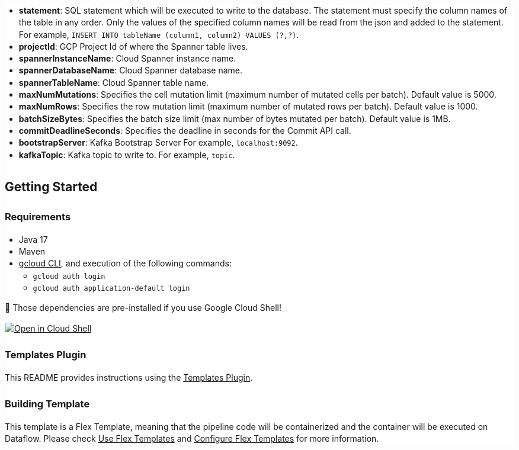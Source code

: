 * **statement**: SQL statement which will be executed to write to the database. The statement must specify the column names of the table in any order. Only the values of the specified column names will be read from the json and added to the statement. For example, `INSERT INTO tableName (column1, column2) VALUES (?,?)`.
* **projectId**: GCP Project Id of where the Spanner table lives.
* **spannerInstanceName**: Cloud Spanner instance name.
* **spannerDatabaseName**: Cloud Spanner database name.
* **spannerTableName**: Cloud Spanner table name.
* **maxNumMutations**: Specifies the cell mutation limit (maximum number of mutated cells per batch). Default value is 5000.
* **maxNumRows**: Specifies the row mutation limit (maximum number of mutated rows per batch). Default value is 1000.
* **batchSizeBytes**: Specifies the batch size limit (max number of bytes mutated per batch). Default value is 1MB.
* **commitDeadlineSeconds**: Specifies the deadline in seconds for the Commit API call.
* **bootstrapServer**: Kafka Bootstrap Server  For example, `localhost:9092`.
* **kafkaTopic**: Kafka topic to write to. For example, `topic`.



## Getting Started

### Requirements

* Java 17
* Maven
* [gcloud CLI](https://cloud.google.com/sdk/gcloud), and execution of the
  following commands:
  * `gcloud auth login`
  * `gcloud auth application-default login`

:star2: Those dependencies are pre-installed if you use Google Cloud Shell!

[![Open in Cloud Shell](http://gstatic.com/cloudssh/images/open-btn.svg)](https://console.cloud.google.com/cloudshell/editor?cloudshell_git_repo=https%3A%2F%2Fgithub.com%2FGoogleCloudPlatform%2FDataflowTemplates.git&cloudshell_open_in_editor=v2/streaming-data-generator/src/main/java/com/google/cloud/teleport/v2/templates/StreamingDataGenerator.java)

### Templates Plugin

This README provides instructions using
the [Templates Plugin](https://github.com/GoogleCloudPlatform/DataflowTemplates#templates-plugin).

### Building Template

This template is a Flex Template, meaning that the pipeline code will be
containerized and the container will be executed on Dataflow. Please
check [Use Flex Templates](https://cloud.google.com/dataflow/docs/guides/templates/using-flex-templates)
and [Configure Flex Templates](https://cloud.google.com/dataflow/docs/guides/templates/configuring-flex-templates)
for more information.
